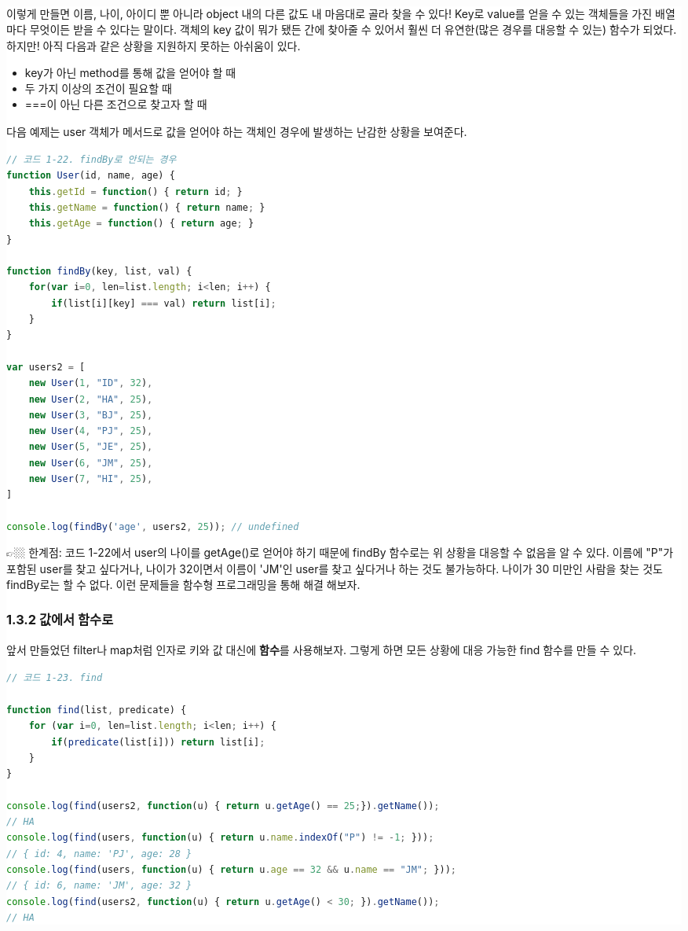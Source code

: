이렇게 만들면 이름, 나이, 아이디 뿐 아니라 object 내의 다른 값도 내 마음대로 골라 찾을 수 있다! Key로 value를 얻을 수 있는 객체들을 가진 배열마다 무엇이든 받을 수 있다는 말이다. 객체의 key 값이 뭐가 됐든 간에 찾아줄 수 있어서 훨씬 더 유연한(많은 경우를 대응할 수 있는) 함수가 되었다. 하지만! 아직 다음과 같은 상황을 지원하지 못하는 아쉬움이 있다.

- key가 아닌 method를 통해 값을 얻어야 할 때
- 두 가지 이상의 조건이 필요할 때
- ===이 아닌 다른 조건으로 찾고자 할 때

다음 예제는 user 객체가 메서드로 값을 얻어야 하는 객체인 경우에 발생하는 난감한 상황을 보여준다.

```javascript
// 코드 1-22. findBy로 안되는 경우
function User(id, name, age) {
    this.getId = function() { return id; }
    this.getName = function() { return name; }
    this.getAge = function() { return age; }
}

function findBy(key, list, val) {
    for(var i=0, len=list.length; i<len; i++) {
        if(list[i][key] === val) return list[i];
    }
}

var users2 = [
    new User(1, "ID", 32),
    new User(2, "HA", 25),
    new User(3, "BJ", 25),
    new User(4, "PJ", 25),
    new User(5, "JE", 25),
    new User(6, "JM", 25),
    new User(7, "HI", 25),
]

console.log(findBy('age', users2, 25)); // undefined
```
<div id="limitation"></div>
👉🏼 한계점: 코드 1-22에서 user의 나이를 getAge()로 얻어야 하기 때문에 findBy 함수로는 위 상황을 대응할 수 없음을 알 수 있다. 이름에 "P"가 포함된 user를 찾고 싶다거나, 나이가 32이면서 이름이 'JM'인 user를 찾고 싶다거나 하는 것도 불가능하다. 나이가 30 미만인 사람을 찾는 것도 findBy로는 할 수 없다. 이런 문제들을 함수형 프로그래밍을 통해 해결 해보자.

<div id="1-3-2"></div>

### 1.3.2 값에서 함수로

앞서 만들었던 filter나 map처럼 인자로 키와 값 대신에 **함수**를 사용해보자. 그렇게 하면 모든 상황에 대응 가능한 find 함수를 만들 수 있다.

```javascript
// 코드 1-23. find

function find(list, predicate) {
    for (var i=0, len=list.length; i<len; i++) {
        if(predicate(list[i])) return list[i];
    }
}

console.log(find(users2, function(u) { return u.getAge() == 25;}).getName());
// HA
console.log(find(users, function(u) { return u.name.indexOf("P") != -1; }));
// { id: 4, name: 'PJ', age: 28 }
console.log(find(users, function(u) { return u.age == 32 && u.name == "JM"; }));
// { id: 6, name: 'JM', age: 32 }
console.log(find(users2, function(u) { return u.getAge() < 30; }).getName());
// HA
```
